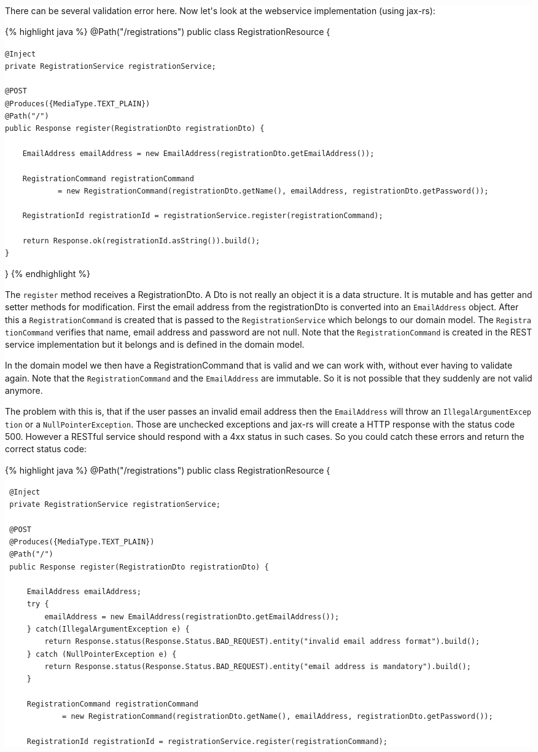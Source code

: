 There can be several validation error here. Now let's look at the webservice implementation (using jax-rs):

{% highlight java %}
@Path("/registrations")
public class RegistrationResource {

    @Inject
    private RegistrationService registrationService;

    @POST
    @Produces({MediaType.TEXT_PLAIN})
    @Path("/")
    public Response register(RegistrationDto registrationDto) {

        EmailAddress emailAddress = new EmailAddress(registrationDto.getEmailAddress());

        RegistrationCommand registrationCommand
                = new RegistrationCommand(registrationDto.getName(), emailAddress, registrationDto.getPassword());

        RegistrationId registrationId = registrationService.register(registrationCommand);

        return Response.ok(registrationId.asString()).build();
    }
}
{% endhighlight %}

The `register` method receives a RegistrationDto. A Dto is not really an object it is a data structure. It is mutable and has getter and setter methods for modification. First the email address from the registrationDto is converted into an `EmailAddress` object. After this a `RegistrationCommand` is created that is passed to the `RegistrationService` which belongs to our domain model. The `RegistrationCommand` verifies that name, email address and password are not null. Note that the `RegistrationCommand` is created in the REST service implementation but it belongs and is defined in the domain model.

In the domain model we then have a RegistrationCommand that is valid and we can work with, without ever having to validate again. Note that the `RegistrationCommand` and the `EmailAddress` are immutable. So it is not possible that they suddenly are not valid anymore.

The problem with this is, that if the user passes an invalid email address then the `EmailAddress` will throw an `IllegalArgumentException` or a `NullPointerException`. Those are unchecked exceptions and jax-rs will create a HTTP response with the status code 500. However a RESTful service should respond with a 4xx status in such cases. So you could catch these errors and return the correct status code:

 {% highlight java %}
 @Path("/registrations")
 public class RegistrationResource {
 
     @Inject
     private RegistrationService registrationService;
 
     @POST
     @Produces({MediaType.TEXT_PLAIN})
     @Path("/")
     public Response register(RegistrationDto registrationDto) {
 
         EmailAddress emailAddress;
         try {
             emailAddress = new EmailAddress(registrationDto.getEmailAddress());
         } catch(IllegalArgumentException e) {
             return Response.status(Response.Status.BAD_REQUEST).entity("invalid email address format").build();
         } catch (NullPointerException e) {
             return Response.status(Response.Status.BAD_REQUEST).entity("email address is mandatory").build();
         }
 
         RegistrationCommand registrationCommand
                 = new RegistrationCommand(registrationDto.getName(), emailAddress, registrationDto.getPassword());
 
         RegistrationId registrationId = registrationService.register(registrationCommand);
 